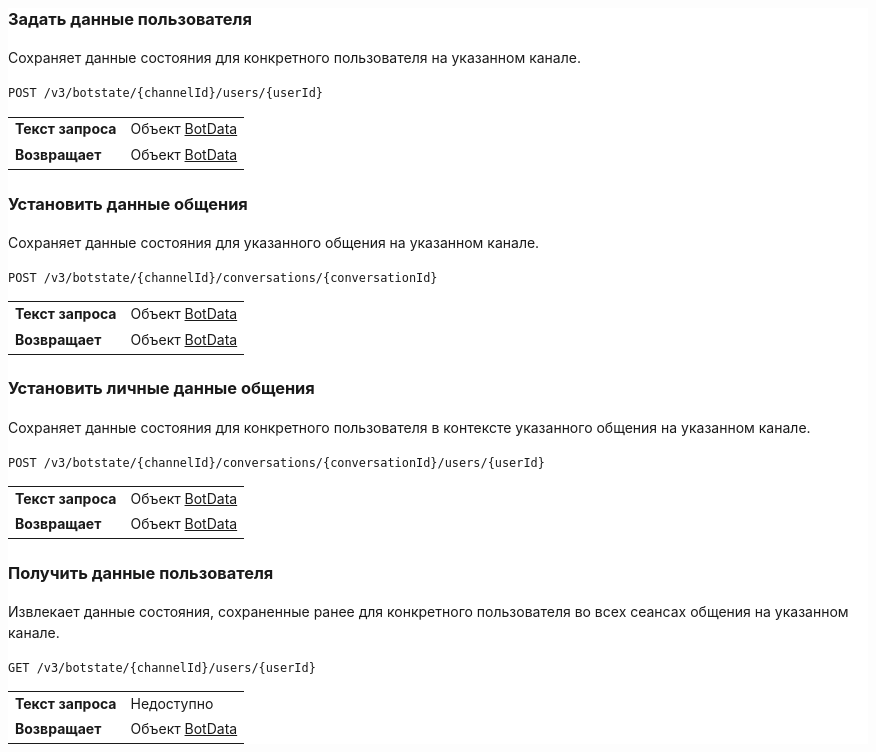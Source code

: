 ### <a name="set-user-data"></a>Задать данные пользователя
Сохраняет данные состояния для конкретного пользователя на указанном канале.
```http
POST /v3/botstate/{channelId}/users/{userId} 
```

| | |
|----|----|
| **Текст запроса** | Объект [BotData](#botdata-object) |
| **Возвращает** | Объект [BotData](#botdata-object) | 

### <a name="set-conversation-data"></a>Установить данные общения
Сохраняет данные состояния для указанного общения на указанном канале.
```http
POST /v3/botstate/{channelId}/conversations/{conversationId}
```

| | |
|----|----|
| **Текст запроса** | Объект [BotData](#botdata-object) |
| **Возвращает** | Объект [BotData](#botdata-object) | 

### <a name="set-private-conversation-data"></a>Установить личные данные общения
Сохраняет данные состояния для конкретного пользователя в контексте указанного общения на указанном канале.
```http
POST /v3/botstate/{channelId}/conversations/{conversationId}/users/{userId} 
```

| | |
|----|----|
| **Текст запроса** | Объект [BotData](#botdata-object) |
| **Возвращает** | Объект [BotData](#botdata-object) | 

### <a name="get-user-data"></a>Получить данные пользователя
Извлекает данные состояния, сохраненные ранее для конкретного пользователя во всех сеансах общения на указанном канале.
```http
GET /v3/botstate/{channelId}/users/{userId} 
```

| | |
|----|----|
| **Текст запроса** | Недоступно |
| **Возвращает** | Объект [BotData](#botdata-object) | 
